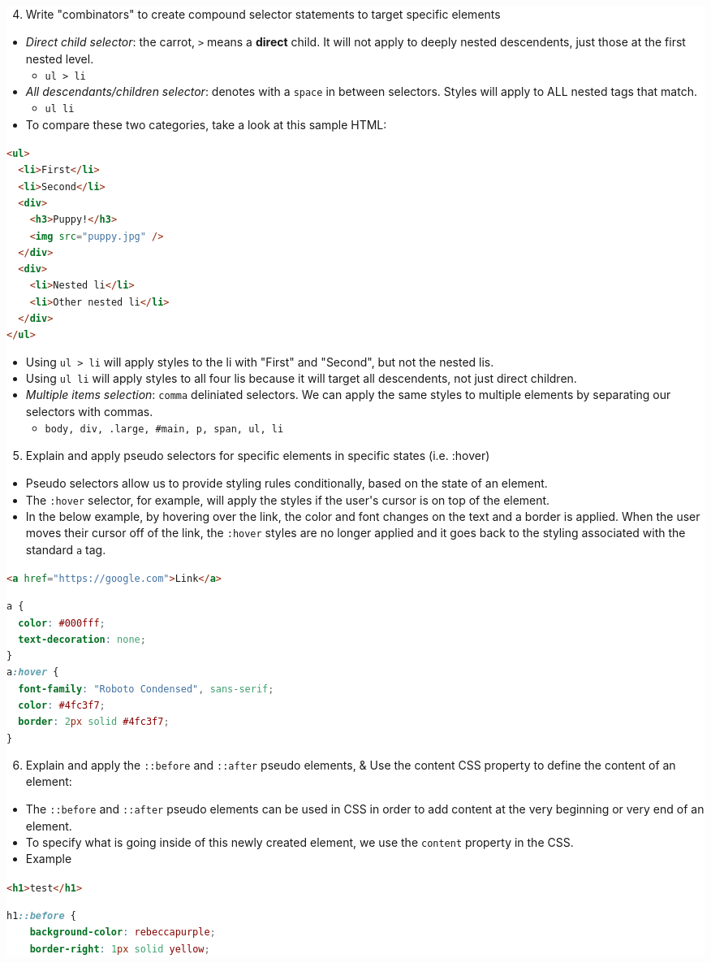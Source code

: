 4. Write "combinators" to create compound selector statements to target specific elements
- _Direct child selector_: the carrot, `>` means a **direct** child. It will not apply to deeply nested descendents, just those at the first nested level.
  - `ul > li`
- _All descendants/children selector_: denotes with a `space` in between selectors. Styles will apply to ALL nested tags that match.
  - `ul li`
- To compare these two categories, take a look at this sample HTML:
```html
<ul>
  <li>First</li>
  <li>Second</li>
  <div>
    <h3>Puppy!</h3>
    <img src="puppy.jpg" />
  </div>
  <div>
    <li>Nested li</li>
    <li>Other nested li</li>
  </div>
</ul>
```
  - Using `ul > li` will apply styles to the li with "First" and "Second", but not the nested lis.
  - Using `ul li` will apply styles to all four lis because it will target all descendents, not just direct children.
- _Multiple items selection_: `comma` deliniated selectors. We can apply the same styles to multiple elements by separating our selectors with commas. 
  - `body, div, .large, #main, p, span, ul, li`

5. Explain and apply pseudo selectors for specific elements in specific states (i.e. :hover)
- Pseudo selectors allow us to provide styling rules conditionally, based on the state of an element.
- The `:hover` selector, for example, will apply the styles if the user's cursor is on top of the element.
- In the below example, by hovering over the link, the color and font changes on the text and a border is applied. When the user moves their cursor off of the link, the `:hover` styles are no longer applied and it goes back to the styling associated with the standard `a` tag.
```html
<a href="https://google.com">Link</a>
```
```css
a {
  color: #000fff;
  text-decoration: none;
}
a:hover {
  font-family: "Roboto Condensed", sans-serif;
  color: #4fc3f7;
  border: 2px solid #4fc3f7;
} 
```

6. Explain and apply the `::before` and `::after` pseudo elements, & Use the content CSS property to define the content of an element:
- The `::before` and `::after` pseudo elements can be used in CSS in order to add content at the very beginning or very end of an element.
- To specify what is going inside of this newly created element, we use the `content` property in the CSS.
- Example
```html
<h1>test</h1>
```
```css
h1::before {
    background-color: rebeccapurple;
    border-right: 1px solid yellow; 
```